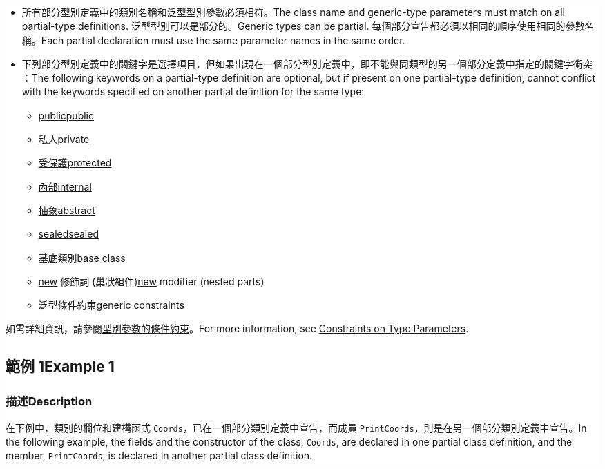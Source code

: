 - <span data-ttu-id="c9acd-145">所有部分型別定義中的類別名稱和泛型型別參數必須相符。</span><span class="sxs-lookup"><span data-stu-id="c9acd-145">The class name and generic-type parameters must match on all partial-type definitions.</span></span> <span data-ttu-id="c9acd-146">泛型型別可以是部分的。</span><span class="sxs-lookup"><span data-stu-id="c9acd-146">Generic types can be partial.</span></span> <span data-ttu-id="c9acd-147">每個部分宣告都必須以相同的順序使用相同的參數名稱。</span><span class="sxs-lookup"><span data-stu-id="c9acd-147">Each partial declaration must use the same parameter names in the same order.</span></span>

- <span data-ttu-id="c9acd-148">下列部分型別定義中的關鍵字是選擇項目，但如果出現在一個部分型別定義中，即不能與同類型的另一個部分定義中指定的關鍵字衝突︰</span><span class="sxs-lookup"><span data-stu-id="c9acd-148">The following keywords on a partial-type definition are optional, but if present on one partial-type definition, cannot conflict with the keywords specified on another partial definition for the same type:</span></span>

  - [<span data-ttu-id="c9acd-149">public</span><span class="sxs-lookup"><span data-stu-id="c9acd-149">public</span></span>](../../language-reference/keywords/public.md)

  - [<span data-ttu-id="c9acd-150">私人</span><span class="sxs-lookup"><span data-stu-id="c9acd-150">private</span></span>](../../language-reference/keywords/private.md)

  - [<span data-ttu-id="c9acd-151">受保護</span><span class="sxs-lookup"><span data-stu-id="c9acd-151">protected</span></span>](../../language-reference/keywords/protected.md)

  - [<span data-ttu-id="c9acd-152">內部</span><span class="sxs-lookup"><span data-stu-id="c9acd-152">internal</span></span>](../../language-reference/keywords/internal.md)

  - [<span data-ttu-id="c9acd-153">抽象</span><span class="sxs-lookup"><span data-stu-id="c9acd-153">abstract</span></span>](../../language-reference/keywords/abstract.md)

  - [<span data-ttu-id="c9acd-154">sealed</span><span class="sxs-lookup"><span data-stu-id="c9acd-154">sealed</span></span>](../../language-reference/keywords/sealed.md)

  - <span data-ttu-id="c9acd-155">基底類別</span><span class="sxs-lookup"><span data-stu-id="c9acd-155">base class</span></span>

  - <span data-ttu-id="c9acd-156">[new](../../language-reference/keywords/new-modifier.md) 修飾詞 (巢狀組件)</span><span class="sxs-lookup"><span data-stu-id="c9acd-156">[new](../../language-reference/keywords/new-modifier.md) modifier (nested parts)</span></span>

  - <span data-ttu-id="c9acd-157">泛型條件約束</span><span class="sxs-lookup"><span data-stu-id="c9acd-157">generic constraints</span></span>

<span data-ttu-id="c9acd-158">如需詳細資訊，請參閱[型別參數的條件約束](../generics/constraints-on-type-parameters.md)。</span><span class="sxs-lookup"><span data-stu-id="c9acd-158">For more information, see [Constraints on Type Parameters](../generics/constraints-on-type-parameters.md).</span></span>

## <a name="example-1"></a><span data-ttu-id="c9acd-159">範例 1</span><span class="sxs-lookup"><span data-stu-id="c9acd-159">Example 1</span></span>

### <a name="description"></a><span data-ttu-id="c9acd-160">描述</span><span class="sxs-lookup"><span data-stu-id="c9acd-160">Description</span></span>

<span data-ttu-id="c9acd-161">在下例中，類別的欄位和建構函式 `Coords`，已在一個部分類別定義中宣告，而成員 `PrintCoords`，則是在另一個部分類別定義中宣告。</span><span class="sxs-lookup"><span data-stu-id="c9acd-161">In the following example, the fields and the constructor of the class, `Coords`, are declared in one partial class definition, and the member, `PrintCoords`, is declared in another partial class definition.</span></span>

